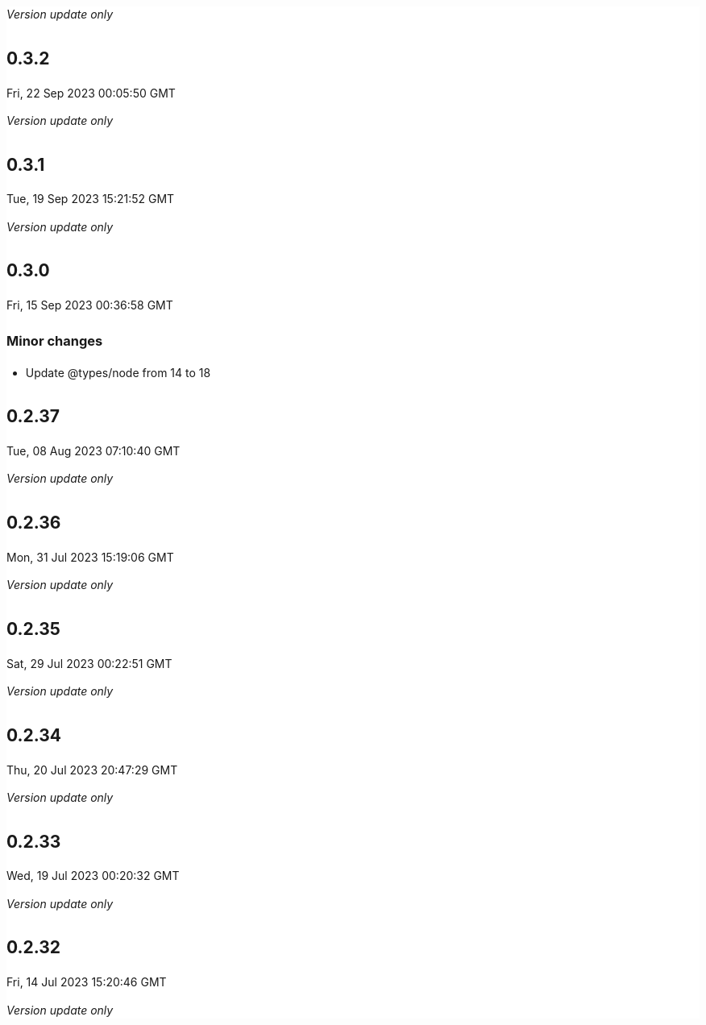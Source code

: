 _Version update only_

## 0.3.2
Fri, 22 Sep 2023 00:05:50 GMT

_Version update only_

## 0.3.1
Tue, 19 Sep 2023 15:21:52 GMT

_Version update only_

## 0.3.0
Fri, 15 Sep 2023 00:36:58 GMT

### Minor changes

- Update @types/node from 14 to 18

## 0.2.37
Tue, 08 Aug 2023 07:10:40 GMT

_Version update only_

## 0.2.36
Mon, 31 Jul 2023 15:19:06 GMT

_Version update only_

## 0.2.35
Sat, 29 Jul 2023 00:22:51 GMT

_Version update only_

## 0.2.34
Thu, 20 Jul 2023 20:47:29 GMT

_Version update only_

## 0.2.33
Wed, 19 Jul 2023 00:20:32 GMT

_Version update only_

## 0.2.32
Fri, 14 Jul 2023 15:20:46 GMT

_Version update only_
